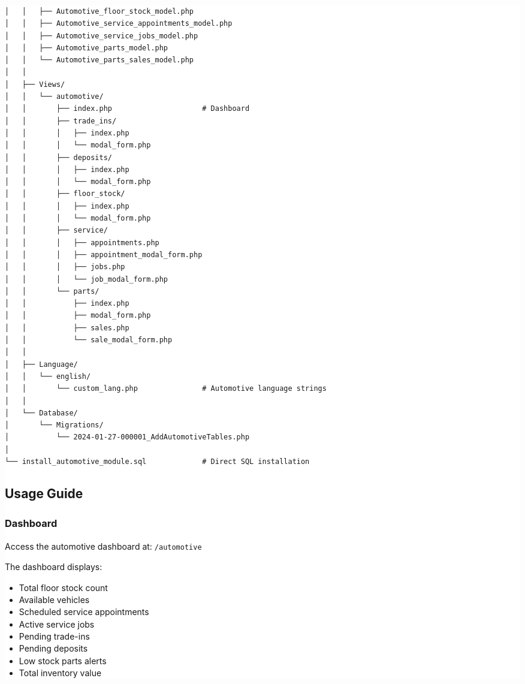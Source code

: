 ```
│   │   ├── Automotive_floor_stock_model.php
│   │   ├── Automotive_service_appointments_model.php
│   │   ├── Automotive_service_jobs_model.php
│   │   ├── Automotive_parts_model.php
│   │   └── Automotive_parts_sales_model.php
│   │
│   ├── Views/
│   │   └── automotive/
│   │       ├── index.php                     # Dashboard
│   │       ├── trade_ins/
│   │       │   ├── index.php
│   │       │   └── modal_form.php
│   │       ├── deposits/
│   │       │   ├── index.php
│   │       │   └── modal_form.php
│   │       ├── floor_stock/
│   │       │   ├── index.php
│   │       │   └── modal_form.php
│   │       ├── service/
│   │       │   ├── appointments.php
│   │       │   ├── appointment_modal_form.php
│   │       │   ├── jobs.php
│   │       │   └── job_modal_form.php
│   │       └── parts/
│   │           ├── index.php
│   │           ├── modal_form.php
│   │           ├── sales.php
│   │           └── sale_modal_form.php
│   │
│   ├── Language/
│   │   └── english/
│   │       └── custom_lang.php               # Automotive language strings
│   │
│   └── Database/
│       └── Migrations/
│           └── 2024-01-27-000001_AddAutomotiveTables.php
│
└── install_automotive_module.sql             # Direct SQL installation

```

## Usage Guide

### Dashboard
Access the automotive dashboard at: `/automotive`

The dashboard displays:
- Total floor stock count
- Available vehicles
- Scheduled service appointments
- Active service jobs
- Pending trade-ins
- Pending deposits
- Low stock parts alerts
- Total inventory value
